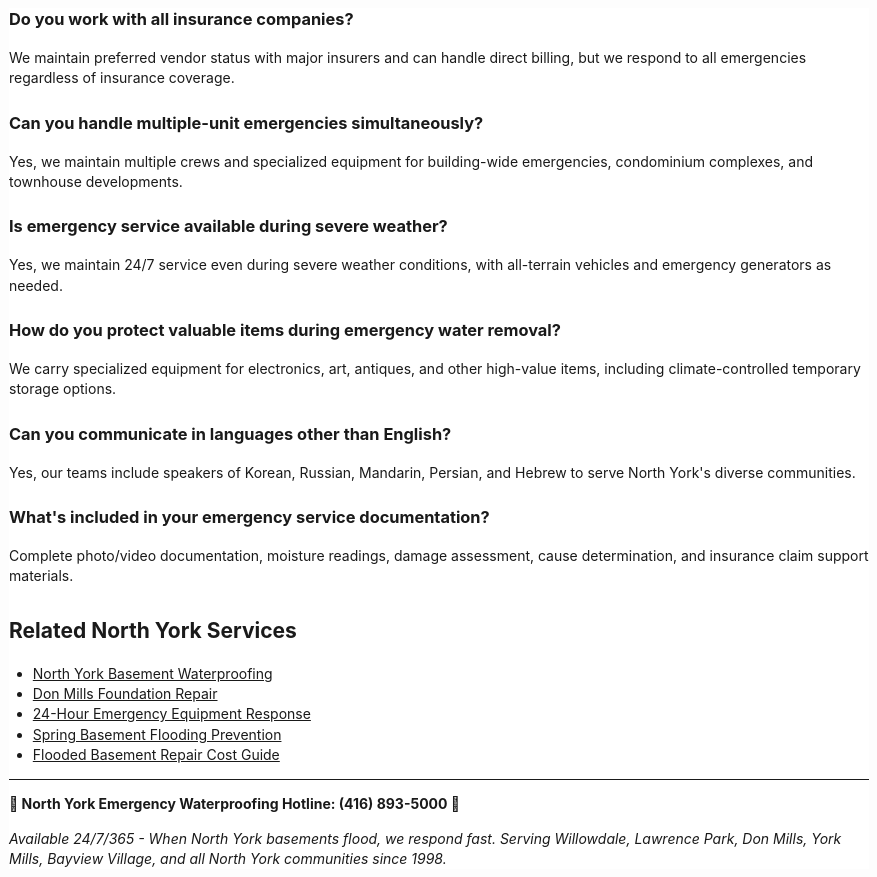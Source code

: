 ### Do you work with all insurance companies?
We maintain preferred vendor status with major insurers and can handle direct billing, but we respond to all emergencies regardless of insurance coverage.

### Can you handle multiple-unit emergencies simultaneously?
Yes, we maintain multiple crews and specialized equipment for building-wide emergencies, condominium complexes, and townhouse developments.

### Is emergency service available during severe weather?
Yes, we maintain 24/7 service even during severe weather conditions, with all-terrain vehicles and emergency generators as needed.

### How do you protect valuable items during emergency water removal?
We carry specialized equipment for electronics, art, antiques, and other high-value items, including climate-controlled temporary storage options.

### Can you communicate in languages other than English?
Yes, our teams include speakers of Korean, Russian, Mandarin, Persian, and Hebrew to serve North York's diverse communities.

### What's included in your emergency service documentation?
Complete photo/video documentation, moisture readings, damage assessment, cause determination, and insurance claim support materials.

## Related North York Services

- [North York Basement Waterproofing](/locations/north-york-basement-waterproofing/)
- [Don Mills Foundation Repair](/services/don-mills-basement-waterproofing/)
- [24-Hour Emergency Equipment Response](/emergency/24-hour-emergency-waterproofing/)
- [Spring Basement Flooding Prevention](/emergency/spring-basement-flooding/)
- [Flooded Basement Repair Cost Guide](/pricing/flooded-basement-repair-cost/)

---

**🚨 North York Emergency Waterproofing Hotline: (416) 893-5000 🚨**

*Available 24/7/365 - When North York basements flood, we respond fast. Serving Willowdale, Lawrence Park, Don Mills, York Mills, Bayview Village, and all North York communities since 1998.*